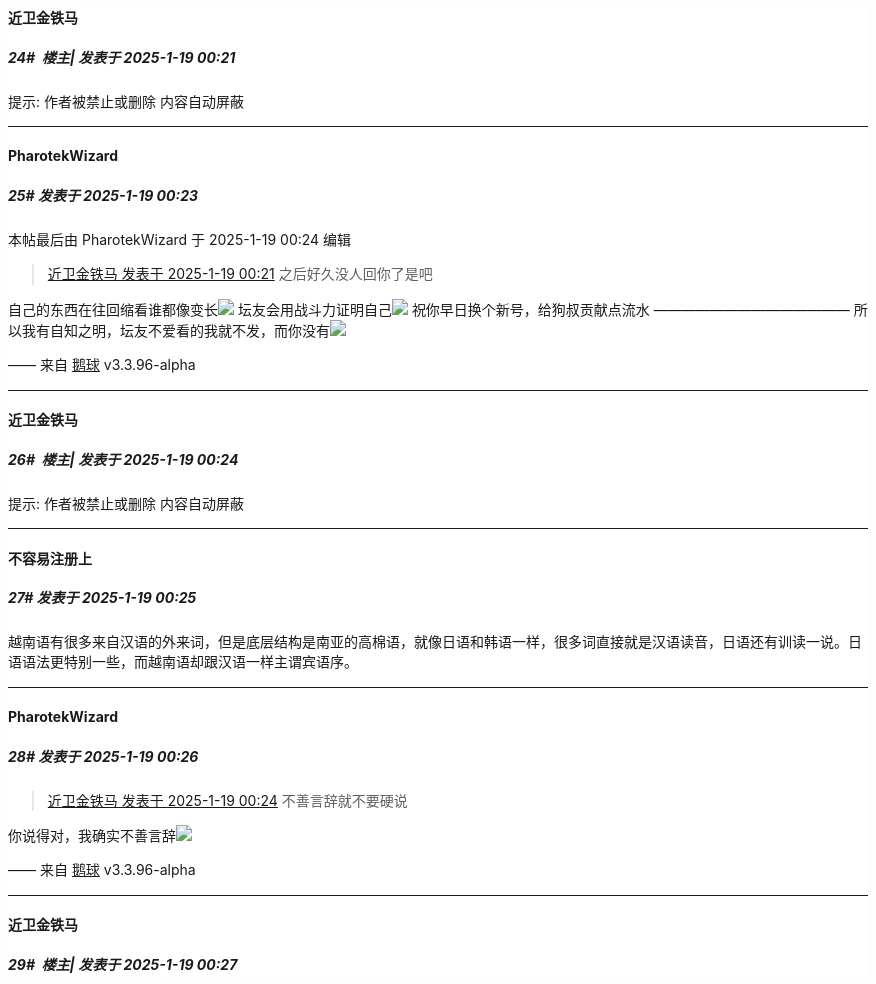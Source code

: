 ####  近卫金铁马  
##### 24#         楼主| 发表于 2025-1-19 00:21

提示: 作者被禁止或删除 内容自动屏蔽

*****

####  PharotekWizard  
##### 25#       发表于 2025-1-19 00:23

 本帖最后由 PharotekWizard 于 2025-1-19 00:24 编辑 
<blockquote><a href="httphttps://bbs.saraba1st.com/2b/forum.php?mod=redirect&amp;goto=findpost&amp;pid=67217887&amp;ptid=2242707" target="_blank">近卫金铁马 发表于 2025-1-19 00:21</a>
之后好久没人回你了是吧</blockquote>
自己的东西在往回缩看谁都像变长<img src="https://static.saraba1st.com/image/smiley/face2017/048.png" referrerpolicy="no-referrer">
坛友会用战斗力证明自己<img src="https://static.saraba1st.com/image/smiley/face2017/048.png" referrerpolicy="no-referrer">
祝你早日换个新号，给狗叔贡献点流水
——————————————
所以我有自知之明，坛友不爱看的我就不发，而你没有<img src="https://static.saraba1st.com/image/smiley/face2017/037.png" referrerpolicy="no-referrer">

—— 来自 [鹅球](https://www.pgyer.com/xfPejhuq) v3.3.96-alpha

*****

####  近卫金铁马  
##### 26#         楼主| 发表于 2025-1-19 00:24

提示: 作者被禁止或删除 内容自动屏蔽

*****

####  不容易注册上  
##### 27#       发表于 2025-1-19 00:25

越南语有很多来自汉语的外来词，但是底层结构是南亚的高棉语，就像日语和韩语一样，很多词直接就是汉语读音，日语还有训读一说。日语语法更特别一些，而越南语却跟汉语一样主谓宾语序。

*****

####  PharotekWizard  
##### 28#       发表于 2025-1-19 00:26

<blockquote><a href="httphttps://bbs.saraba1st.com/2b/forum.php?mod=redirect&amp;goto=findpost&amp;pid=67217915&amp;ptid=2242707" target="_blank">近卫金铁马 发表于 2025-1-19 00:24</a>
不善言辞就不要硬说</blockquote>
你说得对，我确实不善言辞<img src="https://static.saraba1st.com/image/smiley/face2017/057.png" referrerpolicy="no-referrer">

—— 来自 [鹅球](https://www.pgyer.com/xfPejhuq) v3.3.96-alpha

*****

####  近卫金铁马  
##### 29#         楼主| 发表于 2025-1-19 00:27
